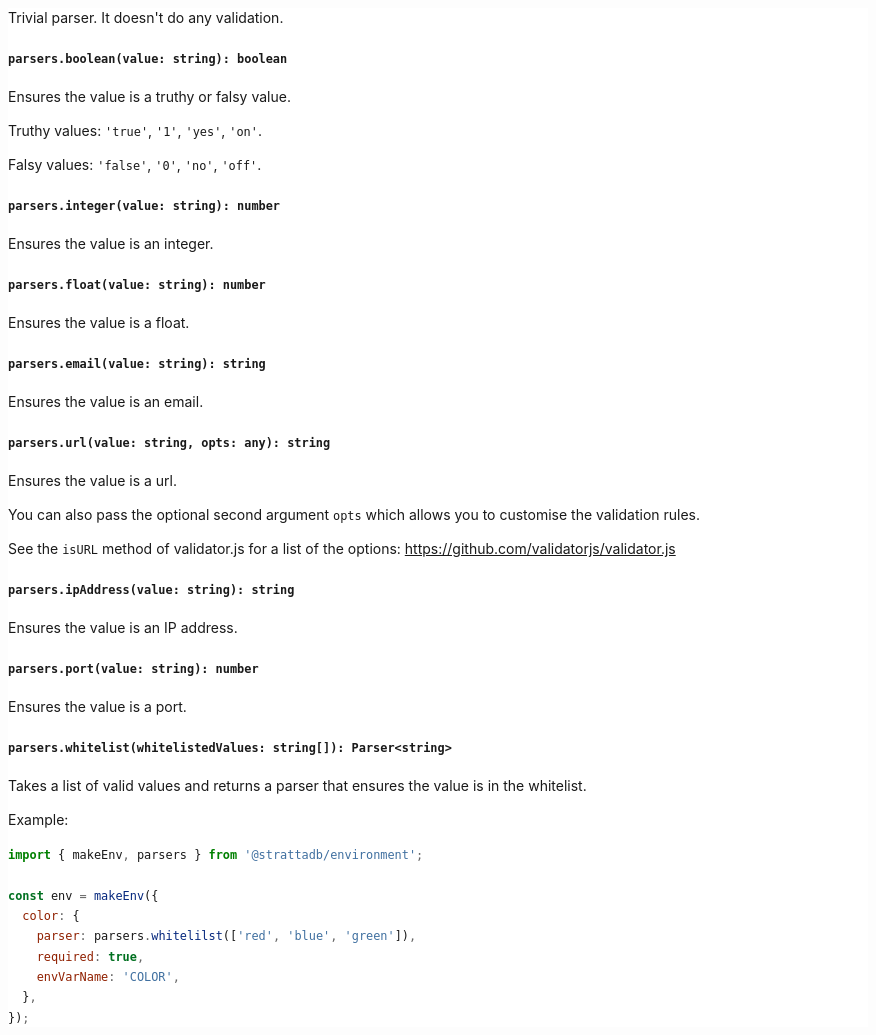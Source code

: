 Trivial parser. It doesn't do any validation.

#### `parsers.boolean(value: string): boolean`

Ensures the value is a truthy or falsy value.

Truthy values: `'true'`, `'1'`, `'yes'`, `'on'`.

Falsy values: `'false'`, `'0'`, `'no'`, `'off'`.

#### `parsers.integer(value: string): number`

Ensures the value is an integer.

#### `parsers.float(value: string): number`

Ensures the value is a float.

#### `parsers.email(value: string): string`

Ensures the value is an email.

#### `parsers.url(value: string, opts: any): string`

Ensures the value is a url.

You can also pass the optional second argument `opts` which allows you to customise the validation rules.

See the `isURL` method of validator.js for a list of the options: https://github.com/validatorjs/validator.js

#### `parsers.ipAddress(value: string): string`

Ensures the value is an IP address.

#### `parsers.port(value: string): number`

Ensures the value is a port.

#### `parsers.whitelist(whitelistedValues: string[]): Parser<string>`

Takes a list of valid values and returns a parser that
ensures the value is in the whitelist.

Example:

```javascript
import { makeEnv, parsers } from '@strattadb/environment';

const env = makeEnv({
  color: {
    parser: parsers.whitelilst(['red', 'blue', 'green']),
    required: true,
    envVarName: 'COLOR',
  },
});
```
